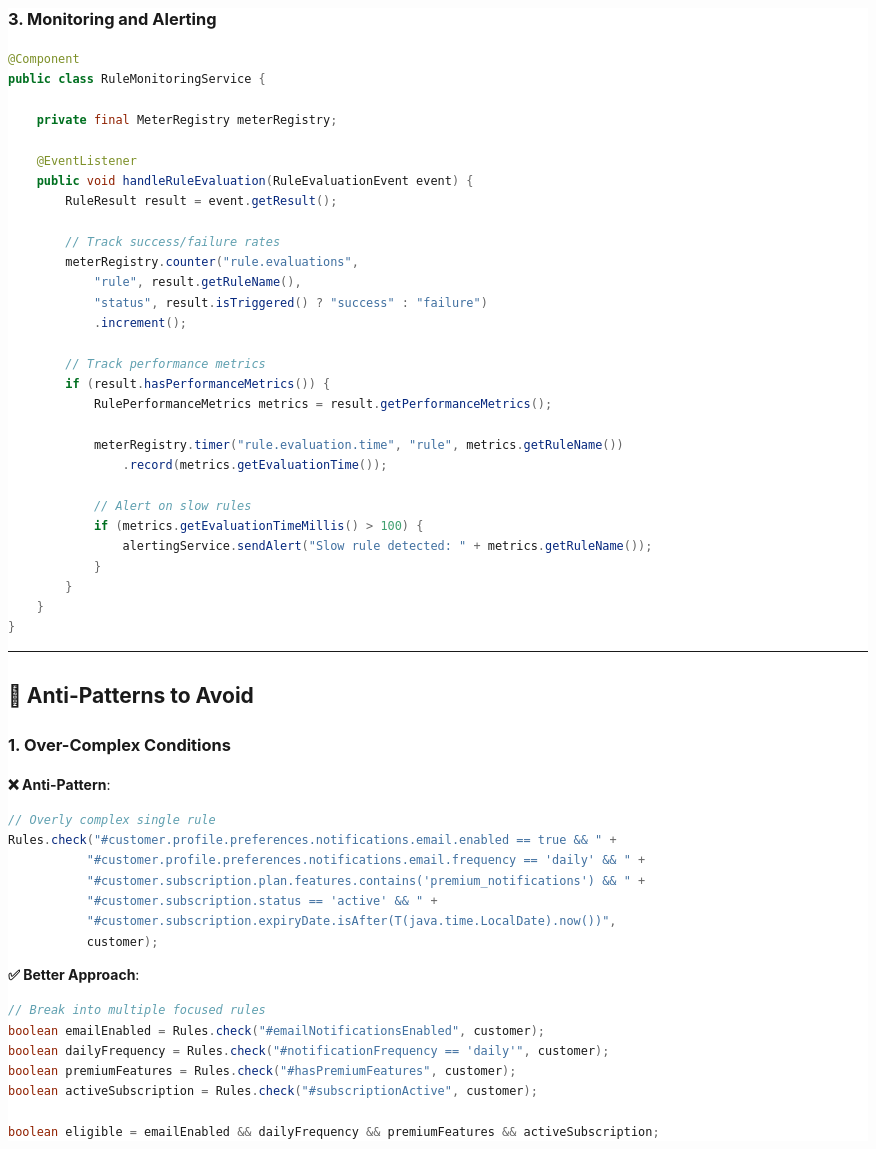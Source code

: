 ### 3. Monitoring and Alerting

```java
@Component
public class RuleMonitoringService {
    
    private final MeterRegistry meterRegistry;
    
    @EventListener
    public void handleRuleEvaluation(RuleEvaluationEvent event) {
        RuleResult result = event.getResult();
        
        // Track success/failure rates
        meterRegistry.counter("rule.evaluations", 
            "rule", result.getRuleName(),
            "status", result.isTriggered() ? "success" : "failure")
            .increment();
        
        // Track performance metrics
        if (result.hasPerformanceMetrics()) {
            RulePerformanceMetrics metrics = result.getPerformanceMetrics();
            
            meterRegistry.timer("rule.evaluation.time", "rule", metrics.getRuleName())
                .record(metrics.getEvaluationTime());
            
            // Alert on slow rules
            if (metrics.getEvaluationTimeMillis() > 100) {
                alertingService.sendAlert("Slow rule detected: " + metrics.getRuleName());
            }
        }
    }
}
```

---

## 🚫 **Anti-Patterns to Avoid**

### 1. Over-Complex Conditions

**❌ Anti-Pattern**:
```java
// Overly complex single rule
Rules.check("#customer.profile.preferences.notifications.email.enabled == true && " +
           "#customer.profile.preferences.notifications.email.frequency == 'daily' && " +
           "#customer.subscription.plan.features.contains('premium_notifications') && " +
           "#customer.subscription.status == 'active' && " +
           "#customer.subscription.expiryDate.isAfter(T(java.time.LocalDate).now())", 
           customer);
```

**✅ Better Approach**:
```java
// Break into multiple focused rules
boolean emailEnabled = Rules.check("#emailNotificationsEnabled", customer);
boolean dailyFrequency = Rules.check("#notificationFrequency == 'daily'", customer);
boolean premiumFeatures = Rules.check("#hasPremiumFeatures", customer);
boolean activeSubscription = Rules.check("#subscriptionActive", customer);

boolean eligible = emailEnabled && dailyFrequency && premiumFeatures && activeSubscription;
```
